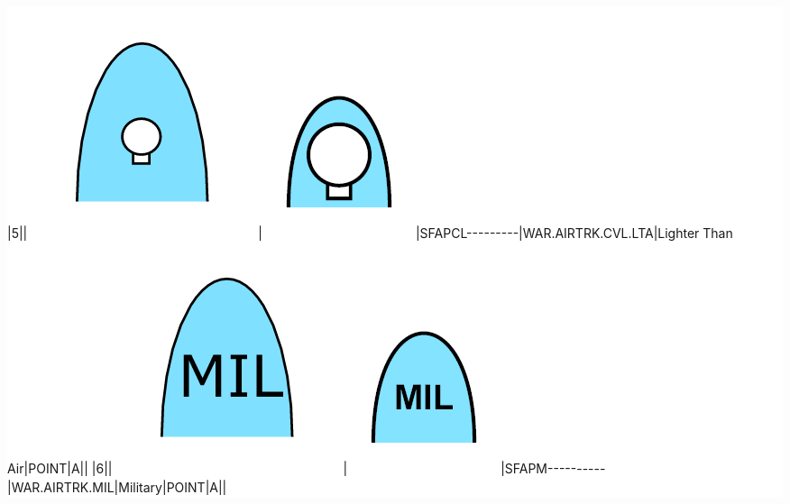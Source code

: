 |5||![](./images/SFAPCL---------.png)|![](./images-std/1.sfapcl---------.png)|SFAPCL---------|WAR.AIRTRK.CVL.LTA|Lighter Than Air|POINT|A||
|6||![](./images/SFAPM----------.png)|![](./images-std/1.sfapm----------.png)|SFAPM----------|WAR.AIRTRK.MIL|Military|POINT|A||